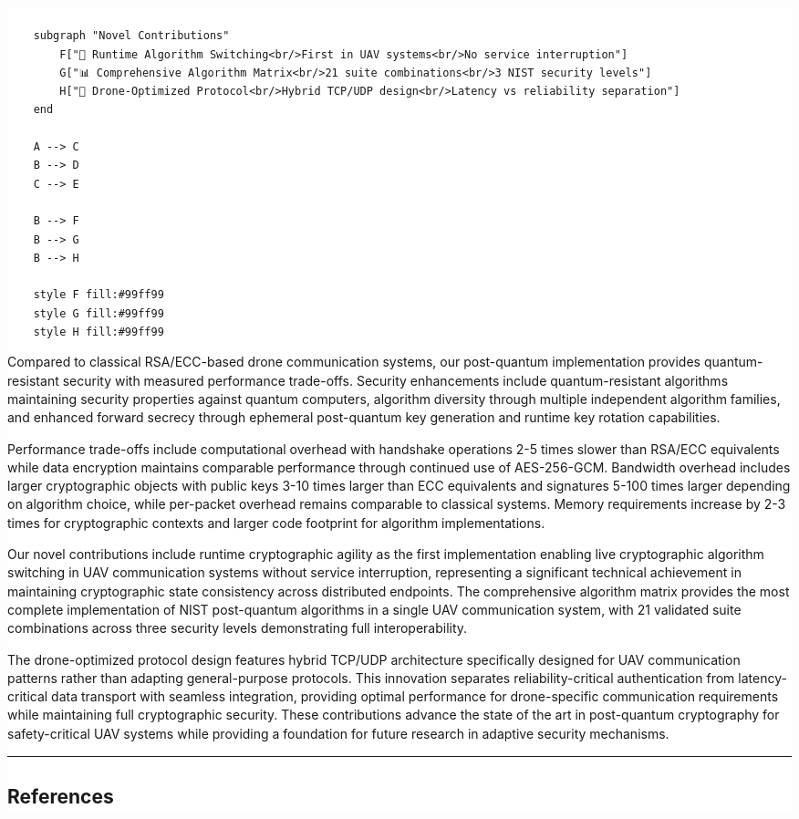 ```mermaid
    
    subgraph "Novel Contributions"
        F["🔄 Runtime Algorithm Switching<br/>First in UAV systems<br/>No service interruption"]
        G["📊 Comprehensive Algorithm Matrix<br/>21 suite combinations<br/>3 NIST security levels"]
        H["🚁 Drone-Optimized Protocol<br/>Hybrid TCP/UDP design<br/>Latency vs reliability separation"]
    end
    
    A --> C
    B --> D
    C --> E
    
    B --> F
    B --> G
    B --> H
    
    style F fill:#99ff99
    style G fill:#99ff99
    style H fill:#99ff99
```

Compared to classical RSA/ECC-based drone communication systems, our post-quantum implementation provides quantum-resistant security with measured performance trade-offs. Security enhancements include quantum-resistant algorithms maintaining security properties against quantum computers, algorithm diversity through multiple independent algorithm families, and enhanced forward secrecy through ephemeral post-quantum key generation and runtime key rotation capabilities.

Performance trade-offs include computational overhead with handshake operations 2-5 times slower than RSA/ECC equivalents while data encryption maintains comparable performance through continued use of AES-256-GCM. Bandwidth overhead includes larger cryptographic objects with public keys 3-10 times larger than ECC equivalents and signatures 5-100 times larger depending on algorithm choice, while per-packet overhead remains comparable to classical systems. Memory requirements increase by 2-3 times for cryptographic contexts and larger code footprint for algorithm implementations.

Our novel contributions include runtime cryptographic agility as the first implementation enabling live cryptographic algorithm switching in UAV communication systems without service interruption, representing a significant technical achievement in maintaining cryptographic state consistency across distributed endpoints. The comprehensive algorithm matrix provides the most complete implementation of NIST post-quantum algorithms in a single UAV communication system, with 21 validated suite combinations across three security levels demonstrating full interoperability.

The drone-optimized protocol design features hybrid TCP/UDP architecture specifically designed for UAV communication patterns rather than adapting general-purpose protocols. This innovation separates reliability-critical authentication from latency-critical data transport with seamless integration, providing optimal performance for drone-specific communication requirements while maintaining full cryptographic security. These contributions advance the state of the art in post-quantum cryptography for safety-critical UAV systems while providing a foundation for future research in adaptive security mechanisms.

---

## References
